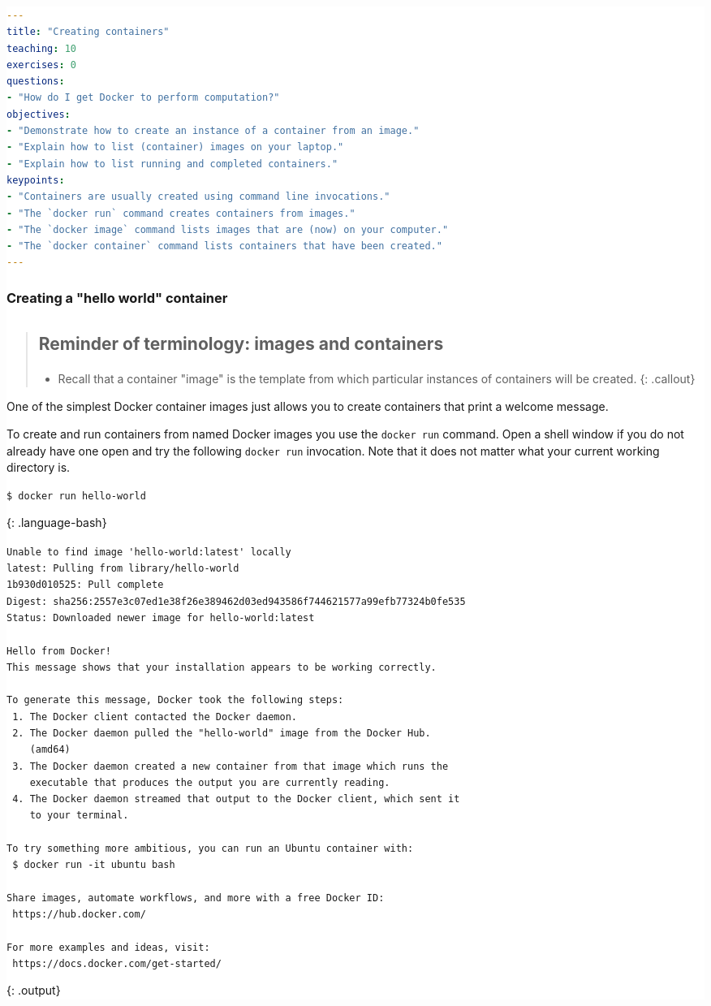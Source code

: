 ```yaml
---
title: "Creating containers"
teaching: 10
exercises: 0
questions:
- "How do I get Docker to perform computation?"
objectives:
- "Demonstrate how to create an instance of a container from an image."
- "Explain how to list (container) images on your laptop."
- "Explain how to list running and completed containers."
keypoints:
- "Containers are usually created using command line invocations."
- "The `docker run` command creates containers from images."
- "The `docker image` command lists images that are (now) on your computer."
- "The `docker container` command lists containers that have been created."
---
```


### Creating a "hello world" container

> ## Reminder of terminology: images and containers
> - Recall that a container "image" is the template from which particular instances of containers will be created.
{: .callout}

One of the simplest Docker container images just allows you to create containers that print a welcome message.

To create and run containers from named Docker images you use the `docker run` command. Open a shell window if you do not already have one open and try the following `docker run` invocation. Note that it does not matter what your current working directory is.
~~~
$ docker run hello-world
~~~
{: .language-bash}
~~~
Unable to find image 'hello-world:latest' locally
latest: Pulling from library/hello-world
1b930d010525: Pull complete
Digest: sha256:2557e3c07ed1e38f26e389462d03ed943586f744621577a99efb77324b0fe535
Status: Downloaded newer image for hello-world:latest

Hello from Docker!
This message shows that your installation appears to be working correctly.

To generate this message, Docker took the following steps:
 1. The Docker client contacted the Docker daemon.
 2. The Docker daemon pulled the "hello-world" image from the Docker Hub.
    (amd64)
 3. The Docker daemon created a new container from that image which runs the
    executable that produces the output you are currently reading.
 4. The Docker daemon streamed that output to the Docker client, which sent it
    to your terminal.

To try something more ambitious, you can run an Ubuntu container with:
 $ docker run -it ubuntu bash

Share images, automate workflows, and more with a free Docker ID:
 https://hub.docker.com/

For more examples and ideas, visit:
 https://docs.docker.com/get-started/
~~~
{: .output}
